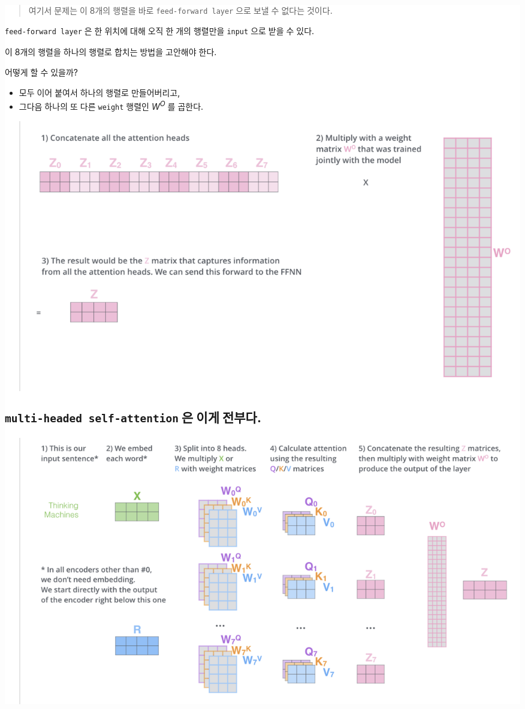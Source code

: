 > 여기서 문제는 이 8개의 행렬을 바로 `feed-forward layer` 으로 보낼 수 없다는 것이다.

`feed-forward layer` 은 한 위치에 대해 오직 한 개의 행렬만을 `input` 으로 받을 수 있다.

이 8개의 행렬을 하나의 행렬로 합치는 방법을 고안해야 한다.

어떻게 할 수 있을까?

- 모두 이어 붙여서 하나의 행렬로 만들어버리고, 
- 그다음 하나의 또 다른 `weight` 행렬인 $W^O$ 를 곱한다.

> ![](./img/2021-08-21-21-02-57.png)

## `multi-headed self-attention` 은 이게 전부다.

> ![](./img/2021-08-21-21-04-45.png)
